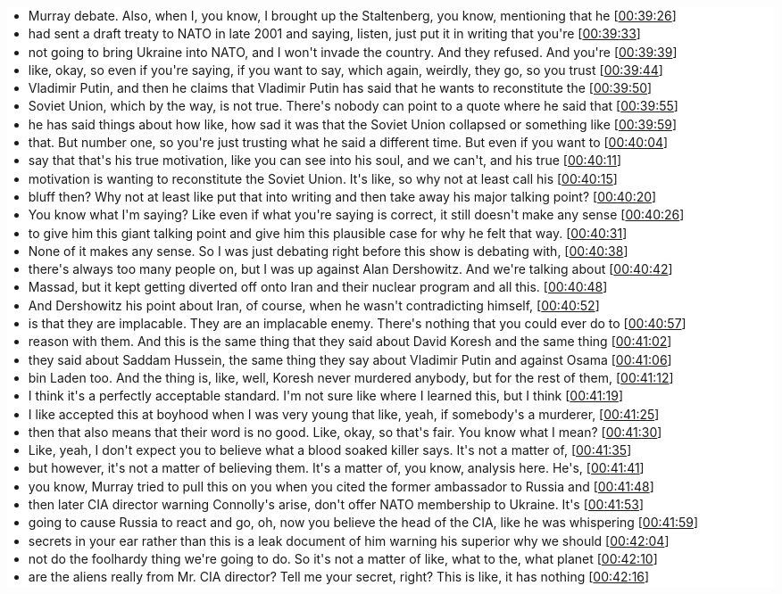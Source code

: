 *  Murray debate. Also, when I, you know, I brought up the Staltenberg, you know, mentioning that he [[00:39:26](https://www.youtube.com/watch?v=gH2-qojtQQI&t=2366.96s)]
*  had sent a draft treaty to NATO in late 2001 and saying, listen, just put it in writing that you're [[00:39:33](https://www.youtube.com/watch?v=gH2-qojtQQI&t=2373.6s)]
*  not going to bring Ukraine into NATO, and I won't invade the country. And they refused. And you're [[00:39:39](https://www.youtube.com/watch?v=gH2-qojtQQI&t=2379.36s)]
*  like, okay, so even if you're saying, if you want to say, which again, weirdly, they go, so you trust [[00:39:44](https://www.youtube.com/watch?v=gH2-qojtQQI&t=2384.0s)]
*  Vladimir Putin, and then he claims that Vladimir Putin has said that he wants to reconstitute the [[00:39:50](https://www.youtube.com/watch?v=gH2-qojtQQI&t=2390.0s)]
*  Soviet Union, which by the way, is not true. There's nobody can point to a quote where he said that [[00:39:55](https://www.youtube.com/watch?v=gH2-qojtQQI&t=2395.52s)]
*  he has said things about how like, how sad it was that the Soviet Union collapsed or something like [[00:39:59](https://www.youtube.com/watch?v=gH2-qojtQQI&t=2399.92s)]
*  that. But number one, so you're just trusting what he said a different time. But even if you want to [[00:40:04](https://www.youtube.com/watch?v=gH2-qojtQQI&t=2404.8s)]
*  say that that's his true motivation, like you can see into his soul, and we can't, and his true [[00:40:11](https://www.youtube.com/watch?v=gH2-qojtQQI&t=2411.52s)]
*  motivation is wanting to reconstitute the Soviet Union. It's like, so why not at least call his [[00:40:15](https://www.youtube.com/watch?v=gH2-qojtQQI&t=2415.92s)]
*  bluff then? Why not at least like put that into writing and then take away his major talking point? [[00:40:20](https://www.youtube.com/watch?v=gH2-qojtQQI&t=2420.32s)]
*  You know what I'm saying? Like even if what you're saying is correct, it still doesn't make any sense [[00:40:26](https://www.youtube.com/watch?v=gH2-qojtQQI&t=2426.32s)]
*  to give him this giant talking point and give him this plausible case for why he felt that way. [[00:40:31](https://www.youtube.com/watch?v=gH2-qojtQQI&t=2431.2s)]
*  None of it makes any sense. So I was just debating right before this show is debating with, [[00:40:38](https://www.youtube.com/watch?v=gH2-qojtQQI&t=2438.24s)]
*  there's always too many people on, but I was up against Alan Dershowitz. And we're talking about [[00:40:42](https://www.youtube.com/watch?v=gH2-qojtQQI&t=2442.7999999999997s)]
*  Massad, but it kept getting diverted off onto Iran and their nuclear program and all this. [[00:40:48](https://www.youtube.com/watch?v=gH2-qojtQQI&t=2448.0s)]
*  And Dershowitz his point about Iran, of course, when he wasn't contradicting himself, [[00:40:52](https://www.youtube.com/watch?v=gH2-qojtQQI&t=2452.08s)]
*  is that they are implacable. They are an implacable enemy. There's nothing that you could ever do to [[00:40:57](https://www.youtube.com/watch?v=gH2-qojtQQI&t=2457.04s)]
*  reason with them. And this is the same thing that they said about David Koresh and the same thing [[00:41:02](https://www.youtube.com/watch?v=gH2-qojtQQI&t=2462.72s)]
*  they said about Saddam Hussein, the same thing they say about Vladimir Putin and against Osama [[00:41:06](https://www.youtube.com/watch?v=gH2-qojtQQI&t=2466.32s)]
*  bin Laden too. And the thing is, like, well, Koresh never murdered anybody, but for the rest of them, [[00:41:12](https://www.youtube.com/watch?v=gH2-qojtQQI&t=2472.0s)]
*  I think it's a perfectly acceptable standard. I'm not sure like where I learned this, but I think [[00:41:19](https://www.youtube.com/watch?v=gH2-qojtQQI&t=2479.92s)]
*  I like accepted this at boyhood when I was very young that like, yeah, if somebody's a murderer, [[00:41:25](https://www.youtube.com/watch?v=gH2-qojtQQI&t=2485.28s)]
*  then that also means that their word is no good. Like, okay, so that's fair. You know what I mean? [[00:41:30](https://www.youtube.com/watch?v=gH2-qojtQQI&t=2490.48s)]
*  Like, yeah, I don't expect you to believe what a blood soaked killer says. It's not a matter of, [[00:41:35](https://www.youtube.com/watch?v=gH2-qojtQQI&t=2495.2s)]
*  but however, it's not a matter of believing them. It's a matter of, you know, analysis here. He's, [[00:41:41](https://www.youtube.com/watch?v=gH2-qojtQQI&t=2501.3599999999997s)]
*  you know, Murray tried to pull this on you when you cited the former ambassador to Russia and [[00:41:48](https://www.youtube.com/watch?v=gH2-qojtQQI&t=2508.3199999999997s)]
*  then later CIA director warning Connolly's arise, don't offer NATO membership to Ukraine. It's [[00:41:53](https://www.youtube.com/watch?v=gH2-qojtQQI&t=2513.2s)]
*  going to cause Russia to react and go, oh, now you believe the head of the CIA, like he was whispering [[00:41:59](https://www.youtube.com/watch?v=gH2-qojtQQI&t=2519.2s)]
*  secrets in your ear rather than this is a leak document of him warning his superior why we should [[00:42:04](https://www.youtube.com/watch?v=gH2-qojtQQI&t=2524.88s)]
*  not do the foolhardy thing we're going to do. So it's not a matter of like, what to the, what planet [[00:42:10](https://www.youtube.com/watch?v=gH2-qojtQQI&t=2530.32s)]
*  are the aliens really from Mr. CIA director? Tell me your secret, right? This is like, it has nothing [[00:42:16](https://www.youtube.com/watch?v=gH2-qojtQQI&t=2536.0s)]